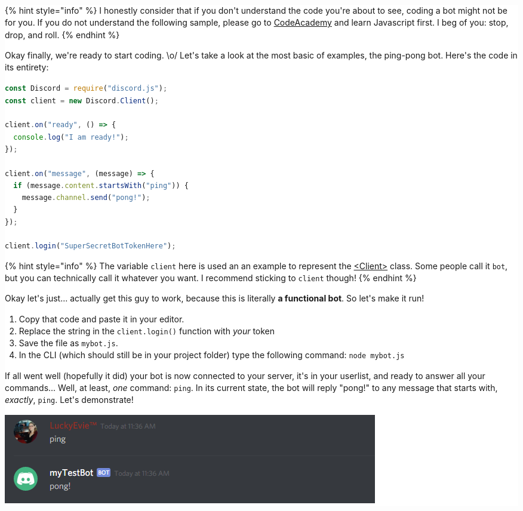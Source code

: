 {% hint style="info" %}
I honestly consider that if you don't understand the code you're about to see, coding a bot might not be for you. If you do not understand the following sample, please go to [CodeAcademy](https://www.codecademy.com/learn/javascript) and learn Javascript first. I beg of you: stop, drop, and roll.
{% endhint %}

Okay finally, we're ready to start coding. \o/ Let's take a look at the most basic of examples, the ping-pong bot. Here's the code in its entirety:

```javascript
const Discord = require("discord.js");
const client = new Discord.Client();

client.on("ready", () => {
  console.log("I am ready!");
});

client.on("message", (message) => {
  if (message.content.startsWith("ping")) {
    message.channel.send("pong!");
  }
});

client.login("SuperSecretBotTokenHere");
```

{% hint style="info" %}
The variable `client` here is used an an example to represent the [&lt;Client&gt;](https://discord.js.org/#/docs/main/v12/class/Client) class. Some people call it `bot`, but you can technically call it whatever you want. I recommend sticking to `client` though!
{% endhint %}

Okay let's just... actually get this guy to work, because this is literally **a functional bot**. So let's make it run!

1. Copy that code and paste it in your editor.
2. Replace the string in the `client.login()` function with _your_ token
3. Save the file as `mybot.js`.
4. In the CLI \(which should still be in your project folder\) type the following command: `node mybot.js`

If all went well \(hopefully it did\) your bot is now connected to your server, it's in your userlist, and ready to answer all your commands... Well, at least, _one_ command: `ping`. In its current state, the bot will reply "pong!" to any message that starts with, _exactly_, `ping`. Let's demonstrate!

![](../.gitbook/assets/gs6.png)

